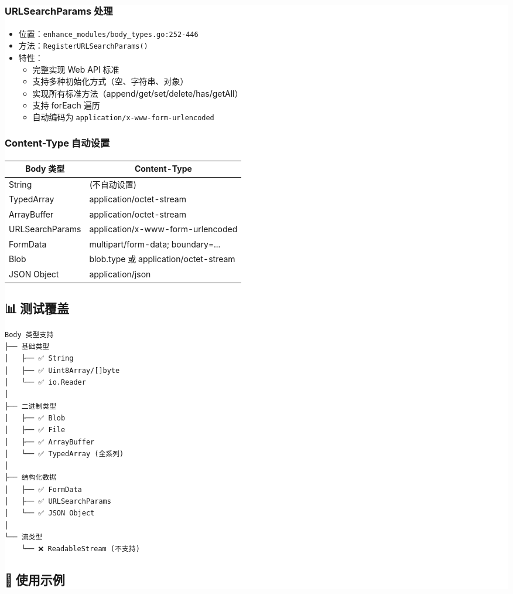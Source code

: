 ### URLSearchParams 处理
- 位置：`enhance_modules/body_types.go:252-446`
- 方法：`RegisterURLSearchParams()`
- 特性：
  - 完整实现 Web API 标准
  - 支持多种初始化方式（空、字符串、对象）
  - 实现所有标准方法（append/get/set/delete/has/getAll）
  - 支持 forEach 遍历
  - 自动编码为 `application/x-www-form-urlencoded`

### Content-Type 自动设置
| Body 类型 | Content-Type |
|-----------|--------------|
| String | (不自动设置) |
| TypedArray | application/octet-stream |
| ArrayBuffer | application/octet-stream |
| URLSearchParams | application/x-www-form-urlencoded |
| FormData | multipart/form-data; boundary=... |
| Blob | blob.type 或 application/octet-stream |
| JSON Object | application/json |

## 📊 测试覆盖

```
Body 类型支持
├── 基础类型
│   ├── ✅ String
│   ├── ✅ Uint8Array/[]byte
│   └── ✅ io.Reader
│
├── 二进制类型
│   ├── ✅ Blob
│   ├── ✅ File
│   ├── ✅ ArrayBuffer
│   └── ✅ TypedArray (全系列)
│
├── 结构化数据
│   ├── ✅ FormData
│   ├── ✅ URLSearchParams
│   └── ✅ JSON Object
│
└── 流类型
    └── ❌ ReadableStream (不支持)
```

## 🎯 使用示例
